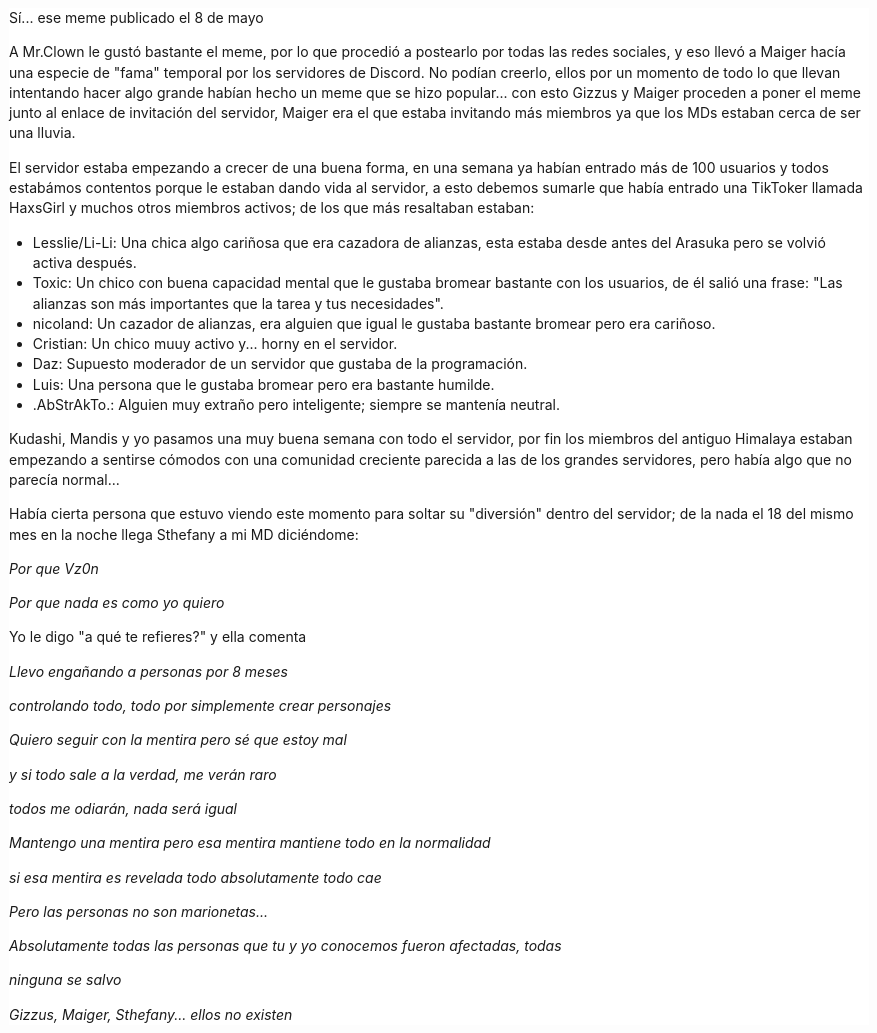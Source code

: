 Sí... ese meme publicado el 8 de mayo

A Mr.Clown le gustó bastante el meme, por lo que procedió a postearlo por todas las redes sociales, y eso llevó a Maiger hacía una especie de "fama" temporal por los servidores de Discord. No podían creerlo, ellos por un momento de todo lo que llevan intentando hacer algo grande habían hecho un meme que se hizo popular... con esto Gizzus y Maiger proceden a poner el meme junto al enlace de invitación del servidor, Maiger era el que estaba invitando más miembros ya que los MDs estaban cerca de ser una lluvia.

El servidor estaba empezando a crecer de una buena forma, en una semana ya habían entrado más de 100 usuarios y todos estabámos contentos porque le estaban dando vida al servidor, a esto debemos sumarle que había entrado una TikToker llamada HaxsGirl y muchos otros miembros activos; de los que más resaltaban estaban:

- Lesslie/Li-Li: Una chica algo cariñosa que era cazadora de alianzas, esta estaba desde antes del Arasuka pero se volvió activa después.
- Toxic: Un chico con buena capacidad mental que le gustaba bromear bastante con los usuarios, de él salió una frase: "Las alianzas son más importantes que la tarea y tus necesidades".
- nicoland: Un cazador de alianzas, era alguien que igual le gustaba bastante bromear pero era cariñoso.
- Cristian: Un chico muuy activo y... horny en el servidor.
- Daz: Supuesto moderador de un servidor que gustaba de la programación.
- Luis: Una persona que le gustaba bromear pero era bastante humilde.
- .AbStrAkTo.: Alguien muy extraño pero inteligente; siempre se mantenía neutral.

Kudashi, Mandis y yo pasamos una muy buena semana con todo el servidor, por fin los miembros del antiguo Himalaya estaban empezando a sentirse cómodos con una comunidad creciente parecida a las de los grandes servidores, pero había algo que no parecía normal...

Había cierta persona que estuvo viendo este momento para soltar su "diversión" dentro del servidor; de la nada el 18 del mismo mes en la noche llega Sthefany a mi MD diciéndome:

  *Por que Vz0n*

  *Por que nada es como yo quiero*

Yo le digo "a qué te refieres?" y ella comenta

  *Llevo engañando a personas por 8 meses*

  *controlando todo, todo por simplemente crear personajes*

  *Quiero seguir con la mentira pero sé que estoy mal*

  *y si todo sale a la verdad, me verán raro*

  *todos me odiarán, nada será igual*

  *Mantengo una mentira pero esa mentira mantiene todo en la normalidad*

  *si esa mentira es revelada todo absolutamente todo cae*

  *Pero las personas no son marionetas...*

  *Absolutamente todas las personas que tu y yo conocemos fueron afectadas, todas*

  *ninguna se salvo*

  *Gizzus, Maiger, Sthefany... ellos no existen*
